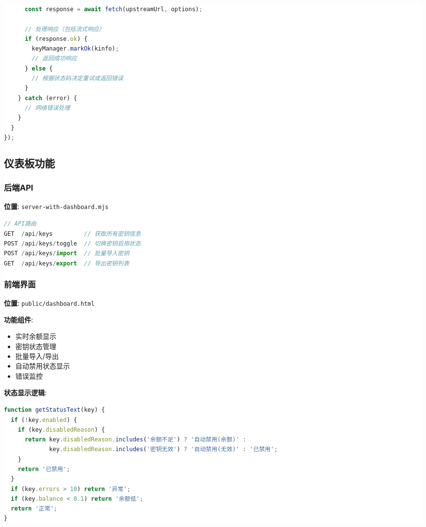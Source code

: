 ```javascript
      const response = await fetch(upstreamUrl, options);
      
      // 处理响应（包括流式响应）
      if (response.ok) {
        keyManager.markOk(kinfo);
        // 返回成功响应
      } else {
        // 根据状态码决定重试或返回错误
      }
    } catch (error) {
      // 网络错误处理
    }
  }
});
```

## 仪表板功能

### 后端API

**位置**: `server-with-dashboard.mjs`

```javascript
// API路由
GET  /api/keys         // 获取所有密钥信息
POST /api/keys/toggle  // 切换密钥启用状态
POST /api/keys/import  // 批量导入密钥
GET  /api/keys/export  // 导出密钥列表
```

### 前端界面

**位置**: `public/dashboard.html`

**功能组件**:
- 实时余额显示
- 密钥状态管理
- 批量导入/导出
- 自动禁用状态显示
- 错误监控

**状态显示逻辑**:
```javascript
function getStatusText(key) {
  if (!key.enabled) {
    if (key.disabledReason) {
      return key.disabledReason.includes('余额不足') ? '自动禁用(余额)' : 
             key.disabledReason.includes('密钥无效') ? '自动禁用(无效)' : '已禁用';
    }
    return '已禁用';
  }
  if (key.errors > 10) return '异常';
  if (key.balance < 0.1) return '余额低';
  return '正常';
}
```
